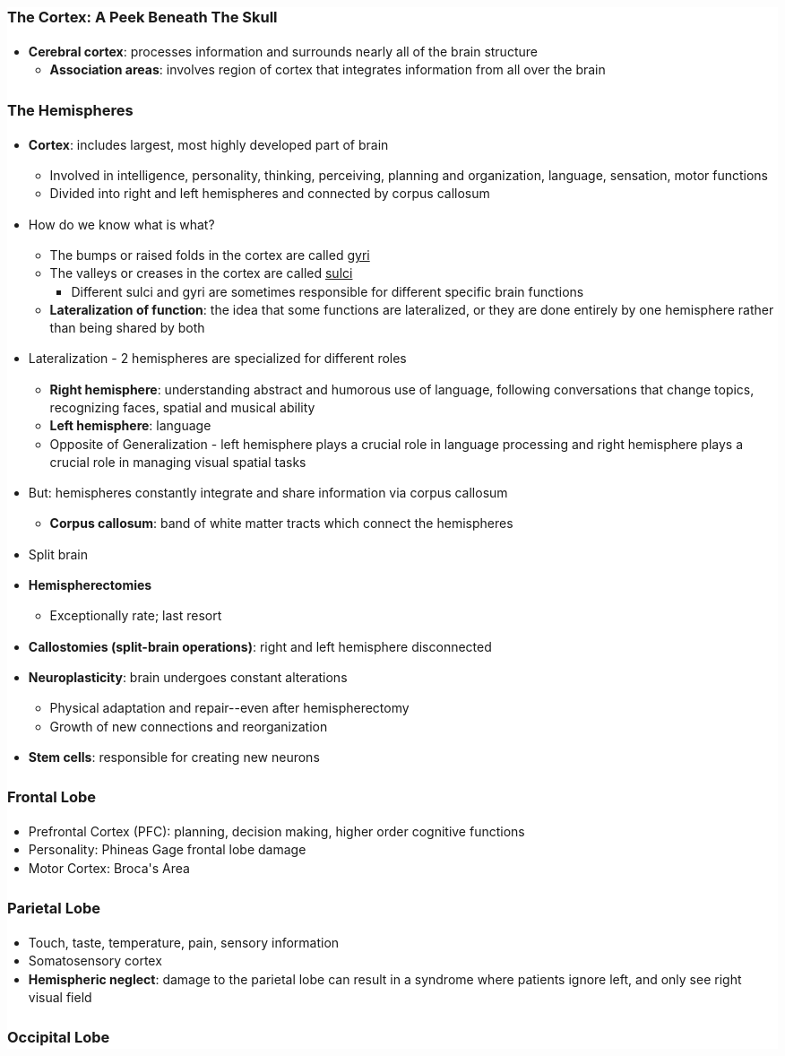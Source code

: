 ### The Cortex: A Peek Beneath The Skull

- **Cerebral cortex**: processes information and surrounds nearly all of the brain structure
	- **Association areas**: involves region of cortex that integrates information from all over the brain

### The Hemispheres

- **Cortex**: includes largest, most highly developed part of brain
	- Involved in intelligence, personality, thinking, perceiving, planning and organization, language, sensation, motor functions
	- Divided into right and left hemispheres and connected by corpus callosum

- How do we know what is what?
	- The bumps or raised folds in the cortex are called <u>gyri</u>
	- The valleys or creases in the cortex are called <u>sulci</u>
		- Different sulci and gyri are sometimes responsible for different specific brain functions
	- **Lateralization of function**: the idea that some functions are lateralized, or they are done entirely by one hemisphere rather than being shared by both

- Lateralization - 2 hemispheres are specialized for different roles
	- **Right hemisphere**: understanding abstract and humorous use of language, following conversations that change topics, recognizing faces, spatial and musical ability
	- **Left hemisphere**: language
	- Opposite of Generalization - left hemisphere plays a crucial role in language processing and right hemisphere plays a crucial role in managing visual spatial tasks
- But: hemispheres constantly integrate and share information via corpus callosum
	- **Corpus callosum**: band of white matter tracts which connect the hemispheres

- Split brain
- **Hemispherectomies**
	- Exceptionally rate; last resort
- **Callostomies (split-brain operations)**: right and left hemisphere disconnected
- **Neuroplasticity**: brain undergoes constant alterations
	- Physical adaptation and repair--even after hemispherectomy
	- Growth of new connections and reorganization
- **Stem cells**: responsible for creating new neurons

### Frontal Lobe

- Prefrontal Cortex (PFC): planning, decision making, higher order cognitive functions
- Personality: Phineas Gage frontal lobe damage
- Motor Cortex: Broca's Area

### Parietal Lobe

- Touch, taste, temperature, pain, sensory information
- Somatosensory cortex
- **Hemispheric neglect**: damage to the parietal lobe can result in a syndrome where patients ignore left, and only see right visual field

### Occipital Lobe
